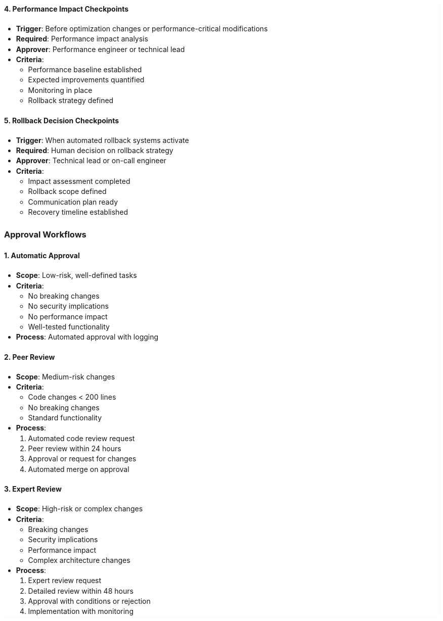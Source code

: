 #### 4. Performance Impact Checkpoints
- **Trigger**: Before optimization changes or performance-critical modifications
- **Required**: Performance impact analysis
- **Approver**: Performance engineer or technical lead
- **Criteria**:
  - Performance baseline established
  - Expected improvements quantified
  - Monitoring in place
  - Rollback strategy defined

#### 5. Rollback Decision Checkpoints
- **Trigger**: When automated rollback systems activate
- **Required**: Human decision on rollback strategy
- **Approver**: Technical lead or on-call engineer
- **Criteria**:
  - Impact assessment completed
  - Rollback scope defined
  - Communication plan ready
  - Recovery timeline established

### Approval Workflows

#### 1. Automatic Approval
- **Scope**: Low-risk, well-defined tasks
- **Criteria**: 
  - No breaking changes
  - No security implications
  - No performance impact
  - Well-tested functionality
- **Process**: Automated approval with logging

#### 2. Peer Review
- **Scope**: Medium-risk changes
- **Criteria**:
  - Code changes < 200 lines
  - No breaking changes
  - Standard functionality
- **Process**: 
  1. Automated code review request
  2. Peer review within 24 hours
  3. Approval or request for changes
  4. Automated merge on approval

#### 3. Expert Review
- **Scope**: High-risk or complex changes
- **Criteria**:
  - Breaking changes
  - Security implications
  - Performance impact
  - Complex architecture changes
- **Process**:
  1. Expert review request
  2. Detailed review within 48 hours
  3. Approval with conditions or rejection
  4. Implementation with monitoring
